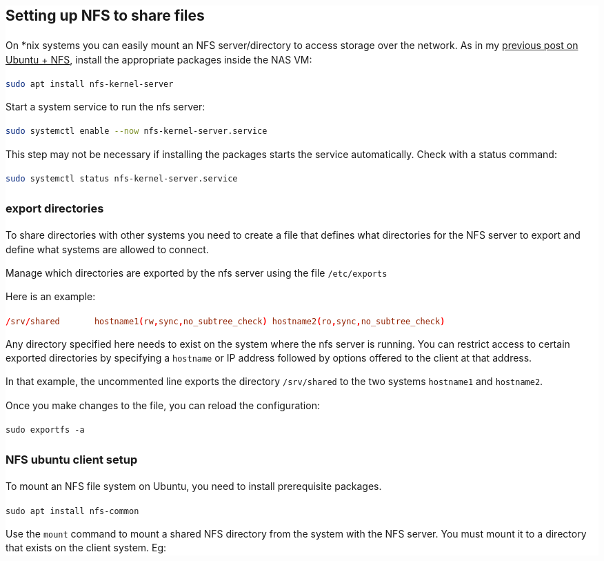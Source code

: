 
## Setting up NFS to share files

On *nix systems you can easily mount an NFS server/directory to access storage over the network. As in my [previous post on Ubuntu + NFS][4], install the appropriate packages inside the NAS VM:

```bash
sudo apt install nfs-kernel-server
```

Start a system service to run the nfs server:

```bash
sudo systemctl enable --now nfs-kernel-server.service
```

This step may not be necessary if installing the packages starts the service automatically. Check with a status command:

```bash
sudo systemctl status nfs-kernel-server.service
```

### export directories

To share directories with other systems you need to create a file that defines what directories for the NFS server to export and define what systems are allowed to connect.

Manage which directories are exported by the nfs server using the file `/etc/exports`

Here is an example:

```conf
/srv/shared       hostname1(rw,sync,no_subtree_check) hostname2(ro,sync,no_subtree_check)
```

Any directory specified here needs to exist on the system where the nfs server is running. You can restrict access to certain exported directories by specifying a `hostname` or IP address followed by options offered to the client at that address.

In that example, the uncommented line exports the directory `/srv/shared` to the two systems `hostname1` and `hostname2`.

Once you make changes to the file, you can reload the configuration:

```shell
sudo exportfs -a
```

### NFS ubuntu client setup

To mount an NFS file system on Ubuntu, you need to install prerequisite packages.

```shell
sudo apt install nfs-common
```

Use the `mount` command to mount a shared NFS directory from the system with the NFS server. You must mount it to a directory that exists on the client system. Eg:


 [1]: /posts/proxmox-installation/
 [2]: /posts/proxmox-noble/
 [3]: /posts/ubuntu-zfs/
 [4]: /posts/ubuntu-nfs/
 [5]: /posts/terraform/